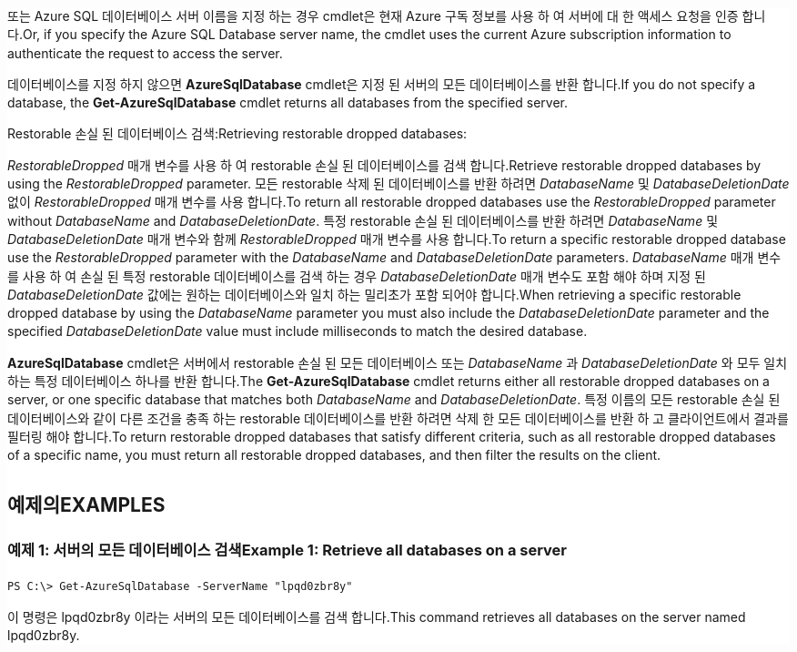 <span data-ttu-id="7390a-110">또는 Azure SQL 데이터베이스 서버 이름을 지정 하는 경우 cmdlet은 현재 Azure 구독 정보를 사용 하 여 서버에 대 한 액세스 요청을 인증 합니다.</span><span class="sxs-lookup"><span data-stu-id="7390a-110">Or, if you specify the Azure SQL Database server name, the cmdlet uses the current Azure subscription information to authenticate the request to access the server.</span></span>

<span data-ttu-id="7390a-111">데이터베이스를 지정 하지 않으면 **AzureSqlDatabase** cmdlet은 지정 된 서버의 모든 데이터베이스를 반환 합니다.</span><span class="sxs-lookup"><span data-stu-id="7390a-111">If you do not specify a database, the **Get-AzureSqlDatabase** cmdlet returns all databases from the specified server.</span></span>

<span data-ttu-id="7390a-112">Restorable 손실 된 데이터베이스 검색:</span><span class="sxs-lookup"><span data-stu-id="7390a-112">Retrieving restorable dropped databases:</span></span>

<span data-ttu-id="7390a-113">*RestorableDropped* 매개 변수를 사용 하 여 restorable 손실 된 데이터베이스를 검색 합니다.</span><span class="sxs-lookup"><span data-stu-id="7390a-113">Retrieve restorable dropped databases by using the *RestorableDropped* parameter.</span></span>
<span data-ttu-id="7390a-114">모든 restorable 삭제 된 데이터베이스를 반환 하려면 *DatabaseName* 및 *DatabaseDeletionDate* 없이 *RestorableDropped* 매개 변수를 사용 합니다.</span><span class="sxs-lookup"><span data-stu-id="7390a-114">To return all restorable dropped databases use the *RestorableDropped* parameter without *DatabaseName* and *DatabaseDeletionDate*.</span></span>
<span data-ttu-id="7390a-115">특정 restorable 손실 된 데이터베이스를 반환 하려면 *DatabaseName* 및 *DatabaseDeletionDate* 매개 변수와 함께 *RestorableDropped* 매개 변수를 사용 합니다.</span><span class="sxs-lookup"><span data-stu-id="7390a-115">To return a specific restorable dropped database use the *RestorableDropped* parameter with the *DatabaseName* and *DatabaseDeletionDate* parameters.</span></span>
<span data-ttu-id="7390a-116">*DatabaseName* 매개 변수를 사용 하 여 손실 된 특정 restorable 데이터베이스를 검색 하는 경우 *DatabaseDeletionDate* 매개 변수도 포함 해야 하며 지정 된 *DatabaseDeletionDate* 값에는 원하는 데이터베이스와 일치 하는 밀리초가 포함 되어야 합니다.</span><span class="sxs-lookup"><span data-stu-id="7390a-116">When retrieving a specific restorable dropped database by using the *DatabaseName* parameter you must also include the *DatabaseDeletionDate* parameter and the specified *DatabaseDeletionDate* value must include milliseconds to match the desired database.</span></span>

<span data-ttu-id="7390a-117">**AzureSqlDatabase** cmdlet은 서버에서 restorable 손실 된 모든 데이터베이스 또는 *DatabaseName* 과 *DatabaseDeletionDate* 와 모두 일치 하는 특정 데이터베이스 하나를 반환 합니다.</span><span class="sxs-lookup"><span data-stu-id="7390a-117">The **Get-AzureSqlDatabase** cmdlet returns either all restorable dropped databases on a server, or one specific database that matches both *DatabaseName* and *DatabaseDeletionDate*.</span></span>
<span data-ttu-id="7390a-118">특정 이름의 모든 restorable 손실 된 데이터베이스와 같이 다른 조건을 충족 하는 restorable 데이터베이스를 반환 하려면 삭제 한 모든 데이터베이스를 반환 하 고 클라이언트에서 결과를 필터링 해야 합니다.</span><span class="sxs-lookup"><span data-stu-id="7390a-118">To return restorable dropped databases that satisfy different criteria, such as all restorable dropped databases of a specific name, you must return all restorable dropped databases, and then filter the results on the client.</span></span>

## <span data-ttu-id="7390a-119">예제의</span><span class="sxs-lookup"><span data-stu-id="7390a-119">EXAMPLES</span></span>

### <span data-ttu-id="7390a-120">예제 1: 서버의 모든 데이터베이스 검색</span><span class="sxs-lookup"><span data-stu-id="7390a-120">Example 1: Retrieve all databases on a server</span></span>
```
PS C:\> Get-AzureSqlDatabase -ServerName "lpqd0zbr8y"
```

<span data-ttu-id="7390a-121">이 명령은 lpqd0zbr8y 이라는 서버의 모든 데이터베이스를 검색 합니다.</span><span class="sxs-lookup"><span data-stu-id="7390a-121">This command retrieves all databases on the server named lpqd0zbr8y.</span></span>
